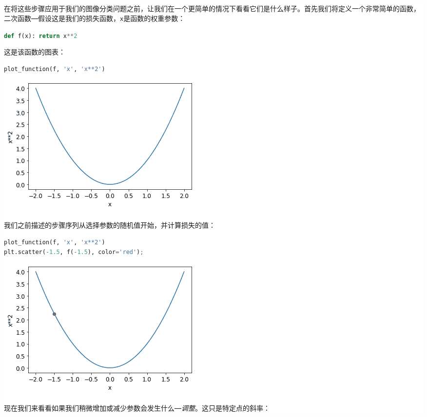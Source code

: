 在将这些步骤应用于我们的图像分类问题之前，让我们在一个更简单的情况下看看它们是什么样子。首先我们将定义一个非常简单的函数，二次函数—假设这是我们的损失函数，`x`是函数的权重参数：

```py
def f(x): return x**2
```

这是该函数的图表：

```py
plot_function(f, 'x', 'x**2')
```

![](img/dlcf_04in07.png)

我们之前描述的步骤序列从选择参数的随机值开始，并计算损失的值：

```py
plot_function(f, 'x', 'x**2')
plt.scatter(-1.5, f(-1.5), color='red');
```

![](img/dlcf_04in08.png)

现在我们来看看如果我们稍微增加或减少参数会发生什么—*调整*。这只是特定点的斜率：
